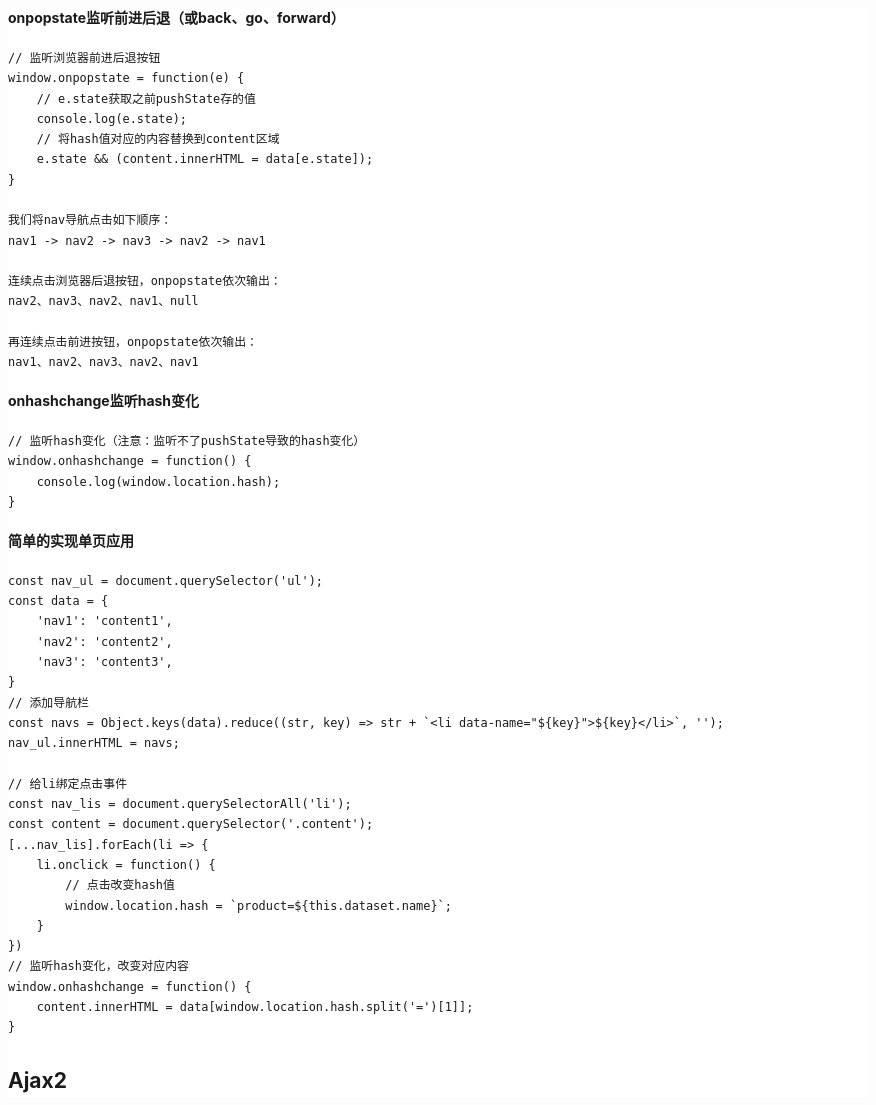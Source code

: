#### onpopstate监听前进后退（或back、go、forward）

    // 监听浏览器前进后退按钮
    window.onpopstate = function(e) {
        // e.state获取之前pushState存的值
        console.log(e.state);
        // 将hash值对应的内容替换到content区域
        e.state && (content.innerHTML = data[e.state]);
    }
    
    我们将nav导航点击如下顺序：
    nav1 -> nav2 -> nav3 -> nav2 -> nav1
    
    连续点击浏览器后退按钮，onpopstate依次输出：
    nav2、nav3、nav2、nav1、null
    
    再连续点击前进按钮，onpopstate依次输出：
    nav1、nav2、nav3、nav2、nav1
    
#### onhashchange监听hash变化

    // 监听hash变化（注意：监听不了pushState导致的hash变化）
    window.onhashchange = function() {
        console.log(window.location.hash);
    }
    
#### 简单的实现单页应用

    const nav_ul = document.querySelector('ul');
    const data = {
        'nav1': 'content1',
        'nav2': 'content2',
        'nav3': 'content3',
    }
    // 添加导航栏
    const navs = Object.keys(data).reduce((str, key) => str + `<li data-name="${key}">${key}</li>`, '');
    nav_ul.innerHTML = navs;

    // 给li绑定点击事件
    const nav_lis = document.querySelectorAll('li');
    const content = document.querySelector('.content');
    [...nav_lis].forEach(li => {
        li.onclick = function() {
            // 点击改变hash值
            window.location.hash = `product=${this.dataset.name}`;
        }
    })
    // 监听hash变化，改变对应内容
    window.onhashchange = function() {
        content.innerHTML = data[window.location.hash.split('=')[1]];
    }

## Ajax2
